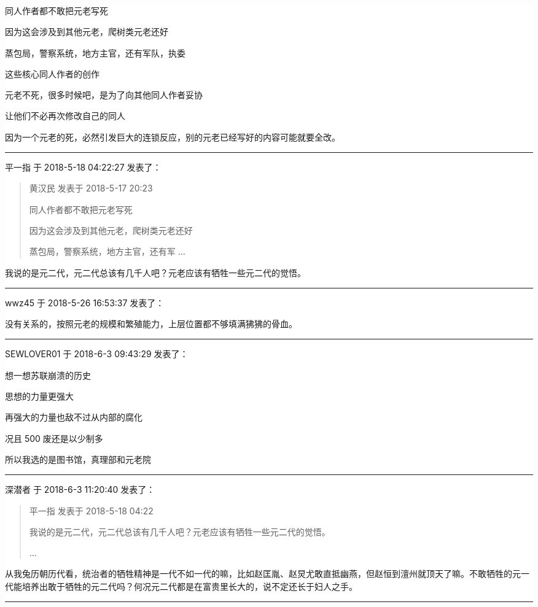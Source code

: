 同人作者都不敢把元老写死

因为这会涉及到其他元老，爬树类元老还好

蒸包局，警察系统，地方主官，还有军队，执委

这些核心同人作者的创作

元老不死，很多时候吧，是为了向其他同人作者妥协

让他们不必再次修改自己的同人

因为一个元老的死，必然引发巨大的连锁反应，别的元老已经写好的内容可能就要全改。

---

平一指 于 2018-5-18 04:22:27 发表了：

> 黄汉民 发表于 2018-5-17 20:23
>
> 同人作者都不敢把元老写死
>
> 因为这会涉及到其他元老，爬树类元老还好
>
> 蒸包局，警察系统，地方主官，还有军 ...

我说的是元二代，元二代总该有几千人吧？元老应该有牺牲一些元二代的觉悟。

---

wwz45 于 2018-5-26 16:53:37 发表了：

没有关系的，按照元老的规模和繁殖能力，上层位置都不够填满狒狒的骨血。

---

SEWLOVER01 于 2018-6-3 09:43:29 发表了：

想一想苏联崩溃的历史

思想的力量更强大

再强大的力量也敌不过从内部的腐化

况且 500 废还是以少制多

所以我选的是图书馆，真理部和元老院

---

深潜者 于 2018-6-3 11:20:40 发表了：

> 平一指 发表于 2018-5-18 04:22
>
> 我说的是元二代，元二代总该有几千人吧？元老应该有牺牲一些元二代的觉悟。
>
> ...

从我兔历朝历代看，统治者的牺牲精神是一代不如一代的嘛，比如赵匡胤、赵炅尤敢直抵幽燕，但赵恒到澶州就顶天了嘛。不敢牺牲的元一代能培养出敢于牺牲的元二代吗？何况元二代都是在富贵里长大的，说不定还长于妇人之手。

---
